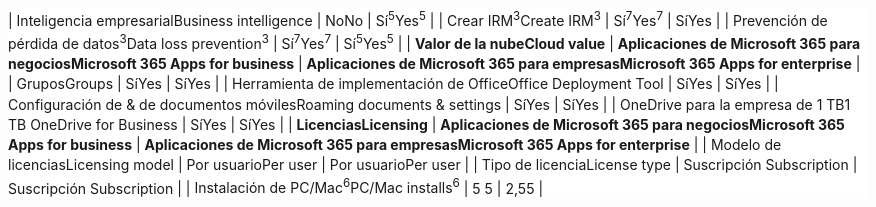 | <span data-ttu-id="afa2e-596">Inteligencia empresarial</span><span class="sxs-lookup"><span data-stu-id="afa2e-596">Business intelligence</span></span>                         | <span data-ttu-id="afa2e-597">No</span><span class="sxs-lookup"><span data-stu-id="afa2e-597">No</span></span>                      | <span data-ttu-id="afa2e-598">Sí<sup>5</sup></span><span class="sxs-lookup"><span data-stu-id="afa2e-598">Yes<sup>5</sup></span></span>        |
| <span data-ttu-id="afa2e-599">Crear IRM<sup>3</sup></span><span class="sxs-lookup"><span data-stu-id="afa2e-599">Create IRM<sup>3</sup></span></span>                        | <span data-ttu-id="afa2e-600">Sí<sup>7</sup></span><span class="sxs-lookup"><span data-stu-id="afa2e-600">Yes<sup>7</sup></span></span>        | <span data-ttu-id="afa2e-601">Sí</span><span class="sxs-lookup"><span data-stu-id="afa2e-601">Yes</span></span>                    |
| <span data-ttu-id="afa2e-602">Prevención de pérdida de datos<sup>3</sup></span><span class="sxs-lookup"><span data-stu-id="afa2e-602">Data loss prevention<sup>3</sup></span></span>              | <span data-ttu-id="afa2e-603">Sí<sup>7</sup></span><span class="sxs-lookup"><span data-stu-id="afa2e-603">Yes<sup>7</sup></span></span>        | <span data-ttu-id="afa2e-604">Sí<sup>5</sup></span><span class="sxs-lookup"><span data-stu-id="afa2e-604">Yes<sup>5</sup></span></span>        |
| <span data-ttu-id="afa2e-605">**Valor de la nube**</span><span class="sxs-lookup"><span data-stu-id="afa2e-605">**Cloud value**</span></span>                  | <span data-ttu-id="afa2e-606">**Aplicaciones de Microsoft 365 para negocios**</span><span class="sxs-lookup"><span data-stu-id="afa2e-606">**Microsoft 365 Apps for business**</span></span> | <span data-ttu-id="afa2e-607">**Aplicaciones de Microsoft 365 para empresas**</span><span class="sxs-lookup"><span data-stu-id="afa2e-607">**Microsoft 365 Apps for enterprise**</span></span> |
| <span data-ttu-id="afa2e-608">Grupos</span><span class="sxs-lookup"><span data-stu-id="afa2e-608">Groups</span></span>                           | <span data-ttu-id="afa2e-609">Sí</span><span class="sxs-lookup"><span data-stu-id="afa2e-609">Yes</span></span>                     | <span data-ttu-id="afa2e-610">Sí</span><span class="sxs-lookup"><span data-stu-id="afa2e-610">Yes</span></span>                    |
| <span data-ttu-id="afa2e-611">Herramienta de implementación de Office</span><span class="sxs-lookup"><span data-stu-id="afa2e-611">Office Deployment Tool</span></span>           | <span data-ttu-id="afa2e-612">Sí</span><span class="sxs-lookup"><span data-stu-id="afa2e-612">Yes</span></span>                     | <span data-ttu-id="afa2e-613">Sí</span><span class="sxs-lookup"><span data-stu-id="afa2e-613">Yes</span></span>                    |
| <span data-ttu-id="afa2e-614">Configuración de & de documentos móviles</span><span class="sxs-lookup"><span data-stu-id="afa2e-614">Roaming documents & settings</span></span>     | <span data-ttu-id="afa2e-615">Sí</span><span class="sxs-lookup"><span data-stu-id="afa2e-615">Yes</span></span>                     | <span data-ttu-id="afa2e-616">Sí</span><span class="sxs-lookup"><span data-stu-id="afa2e-616">Yes</span></span>                    |
| <span data-ttu-id="afa2e-617">OneDrive para la empresa de 1 TB</span><span class="sxs-lookup"><span data-stu-id="afa2e-617">1 TB OneDrive for Business</span></span>       | <span data-ttu-id="afa2e-618">Sí</span><span class="sxs-lookup"><span data-stu-id="afa2e-618">Yes</span></span>                     | <span data-ttu-id="afa2e-619">Sí</span><span class="sxs-lookup"><span data-stu-id="afa2e-619">Yes</span></span>                    |
| <span data-ttu-id="afa2e-620">**Licencias**</span><span class="sxs-lookup"><span data-stu-id="afa2e-620">**Licensing**</span></span>                                   | <span data-ttu-id="afa2e-621">**Aplicaciones de Microsoft 365 para negocios**</span><span class="sxs-lookup"><span data-stu-id="afa2e-621">**Microsoft 365 Apps for business**</span></span> | <span data-ttu-id="afa2e-622">**Aplicaciones de Microsoft 365 para empresas**</span><span class="sxs-lookup"><span data-stu-id="afa2e-622">**Microsoft 365 Apps for enterprise**</span></span> |
| <span data-ttu-id="afa2e-623">Modelo de licencias</span><span class="sxs-lookup"><span data-stu-id="afa2e-623">Licensing model</span></span>                                 | <span data-ttu-id="afa2e-624">Por usuario</span><span class="sxs-lookup"><span data-stu-id="afa2e-624">Per user</span></span>                | <span data-ttu-id="afa2e-625">Por usuario</span><span class="sxs-lookup"><span data-stu-id="afa2e-625">Per user</span></span>               |
| <span data-ttu-id="afa2e-626">Tipo de licencia</span><span class="sxs-lookup"><span data-stu-id="afa2e-626">License type</span></span>                                    | <span data-ttu-id="afa2e-627">Suscripción </span><span class="sxs-lookup"><span data-stu-id="afa2e-627">Subscription</span></span>            | <span data-ttu-id="afa2e-628">Suscripción </span><span class="sxs-lookup"><span data-stu-id="afa2e-628">Subscription</span></span>           |
| <span data-ttu-id="afa2e-629">Instalación de PC/Mac<sup>6</sup></span><span class="sxs-lookup"><span data-stu-id="afa2e-629">PC/Mac installs<sup>6</sup></span></span>                     | <span data-ttu-id="afa2e-630">5 </span><span class="sxs-lookup"><span data-stu-id="afa2e-630">5</span></span>                       | <span data-ttu-id="afa2e-631">2,5</span><span class="sxs-lookup"><span data-stu-id="afa2e-631">5</span></span>                      |